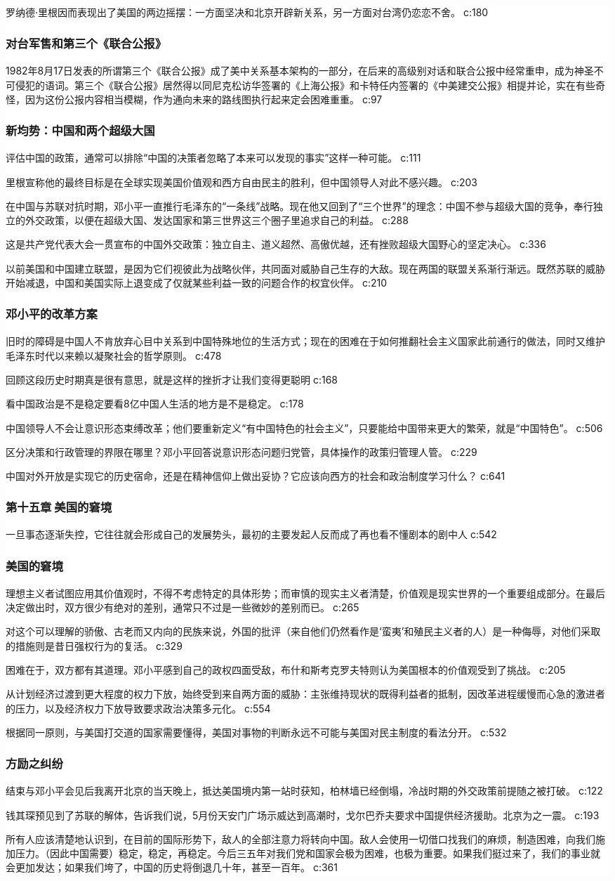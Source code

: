 罗纳德·里根因而表现出了美国的两边摇摆：一方面坚决和北京开辟新关系，另一方面对台湾仍恋恋不舍。 c:180

### 对台军售和第三个《联合公报》

1982年8月17日发表的所谓第三个《联合公报》成了美中关系基本架构的一部分，在后来的高级别对话和联合公报中经常重申，成为神圣不可侵犯的语词。第三个《联合公报》居然得以同尼克松访华签署的《上海公报》和卡特任内签署的《中美建交公报》相提并论，实在有些奇怪，因为这份公报内容相当模糊，作为通向未来的路线图执行起来定会困难重重。 c:97

### 新均势：中国和两个超级大国

评估中国的政策，通常可以排除“中国的决策者忽略了本来可以发现的事实”这样一种可能。 c:111

里根宣称他的最终目标是在全球实现美国价值观和西方自由民主的胜利，但中国领导人对此不感兴趣。 c:203

在中国与苏联对抗时期，邓小平一直推行毛泽东的“一条线”战略。现在他又回到了“三个世界”的理念：中国不参与超级大国的竞争，奉行独立的外交政策，以便在超级大国、发达国家和第三世界这三个圈子里追求自己的利益。 c:288

这是共产党代表大会一贯宣布的中国外交政策：独立自主、道义超然、高傲优越，还有挫败超级大国野心的坚定决心。 c:336

以前美国和中国建立联盟，是因为它们视彼此为战略伙伴，共同面对威胁自己生存的大敌。现在两国的联盟关系渐行渐远。既然苏联的威胁开始减退，中国和美国实际上退变成了仅就某些利益一致的问题合作的权宜伙伴。 c:210

### 邓小平的改革方案

旧时的障碍是中国人不肯放弃心目中关系到中国特殊地位的生活方式；现在的困难在于如何推翻社会主义国家此前通行的做法，同时又维护毛泽东时代以来赖以凝聚社会的哲学原则。 c:478

回顾这段历史时期真是很有意思，就是这样的挫折才让我们变得更聪明 c:168

看中国政治是不是稳定要看8亿中国人生活的地方是不是稳定。 c:178

中国领导人不会让意识形态束缚改革；他们要重新定义“有中国特色的社会主义”，只要能给中国带来更大的繁荣，就是“中国特色”。 c:506

区分决策和行政管理的界限在哪里？邓小平回答说意识形态问题归党管，具体操作的政策归管理人管。 c:229

中国对外开放是实现它的历史宿命，还是在精神信仰上做出妥协？它应该向西方的社会和政治制度学习什么？ c:641

### 第十五章 美国的窘境

一旦事态逐渐失控，它往往就会形成自己的发展势头，最初的主要发起人反而成了再也看不懂剧本的剧中人 c:542

### 美国的窘境

理想主义者试图应用其价值观时，不得不考虑特定的具体形势；而审慎的现实主义者清楚，价值观是现实世界的一个重要组成部分。在最后决定做出时，双方很少有绝对的差别，通常只不过是一些微妙的差别而已。 c:265

对这个可以理解的骄傲、古老而又内向的民族来说，外国的批评（来自他们仍然看作是‘蛮夷’和殖民主义者的人）是一种侮辱，对他们采取的措施则是昔日强权行为的复活。 c:329

困难在于，双方都有其道理。邓小平感到自己的政权四面受敌，布什和斯考克罗夫特则认为美国根本的价值观受到了挑战。 c:205

从计划经济过渡到更大程度的权力下放，始终受到来自两方面的威胁：主张维持现状的既得利益者的抵制，因改革进程缓慢而心急的激进者的压力，以及经济权力下放导致要求政治决策多元化。 c:554

根据同一原则，与美国打交道的国家需要懂得，美国对事物的判断永远不可能与美国对民主制度的看法分开。 c:532

### 方励之纠纷

结束与邓小平会见后我离开北京的当天晚上，抵达美国境内第一站时获知，柏林墙已经倒塌，冷战时期的外交政策前提随之被打破。 c:122

钱其琛预见到了苏联的解体，告诉我们说，5月份天安门广场示威达到高潮时，戈尔巴乔夫要求中国提供经济援助。北京为之一震。 c:193

所有人应该清楚地认识到，在目前的国际形势下，敌人的全部注意力将转向中国。敌人会使用一切借口找我们的麻烦，制造困难，向我们施加压力。（因此中国需要）稳定，稳定，再稳定。今后三五年对我们党和国家会极为困难，也极为重要。如果我们挺过来了，我们的事业就会更加发达；如果我们垮了，中国的历史将倒退几十年，甚至一百年。 c:361
